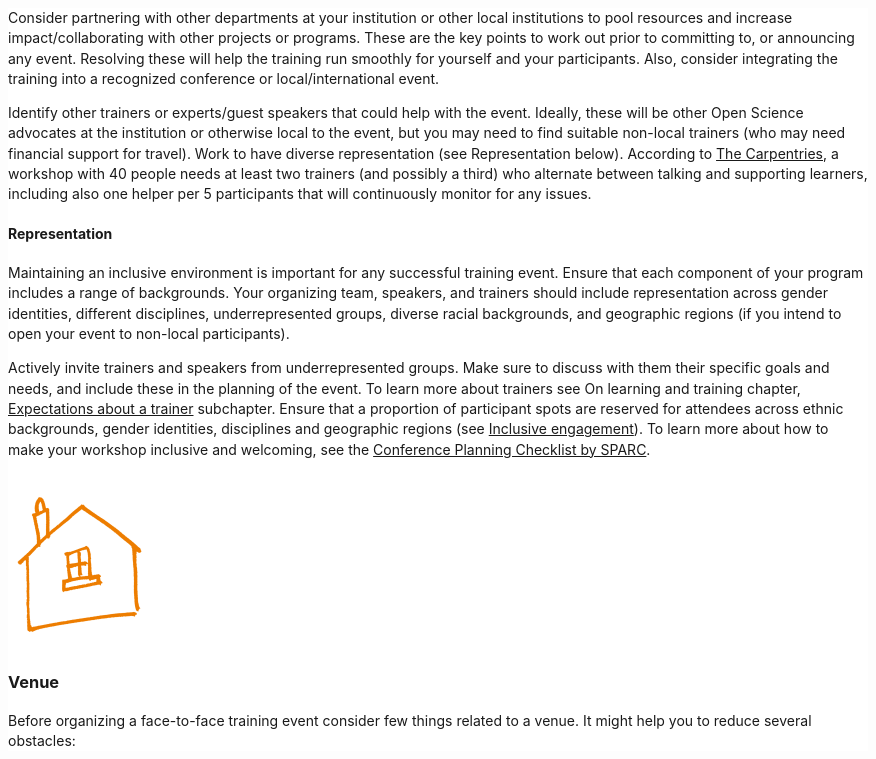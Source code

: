 Consider partnering with other departments at your institution or other local institutions to pool resources and increase impact/collaborating with other projects or programs. These are the key points to work out prior to committing to, or announcing any event. Resolving these will help the training run smoothly for yourself and your participants. Also, consider integrating the training into a recognized conference or local/international event.

Identify other trainers or experts/guest speakers that could help with the event. Ideally, these will be other Open Science advocates at the institution or otherwise local to the event, but you may need to find suitable non-local trainers (who may need financial support for travel). Work to have diverse representation (see Representation below). According to [The Carpentries](https://software-carpentry.org/workshops/operations/), a workshop with 40 people needs at least two trainers (and possibly a third) who alternate between talking and supporting learners, including also one helper per 5 participants that will continuously monitor for any issues.

#### Representation

Maintaining an inclusive environment is important for any successful training event. Ensure that each component of your program includes a range of backgrounds. Your organizing team, speakers, and trainers should include representation across gender identities, different disciplines, underrepresented groups, diverse racial backgrounds, and geographic regions (if you intend to open your event to non-local participants). 

Actively invite trainers and speakers from underrepresented groups. Make sure to discuss with them their specific goals and needs, and include these in the planning of the event. To learn more about trainers see On learning and training chapter, [Expectations about a trainer](/03OnLearningAndTraining.md/#expectations-about-a-trainer) subchapter. Ensure that a proportion of participant spots are reserved for attendees across ethnic backgrounds, gender identities, disciplines and geographic regions (see [Inclusive engagement](https://github.com/Open-Science-Training-Handbook/Open-Science-Training-Handbook_EN/tree/master/03OnLearningAndTraining)). To learn more about how to make your workshop inclusive and welcoming, see the [Conference Planning Checklist by SPARC](https://sparcopen.github.io/opencon-dei-report/checklist.html).

## <img src="/Images/Icons/home.png" width="150" height="150" />
### Venue

Before organizing a face-to-face training event consider few things related to a venue. It might help you to reduce several obstacles: 
